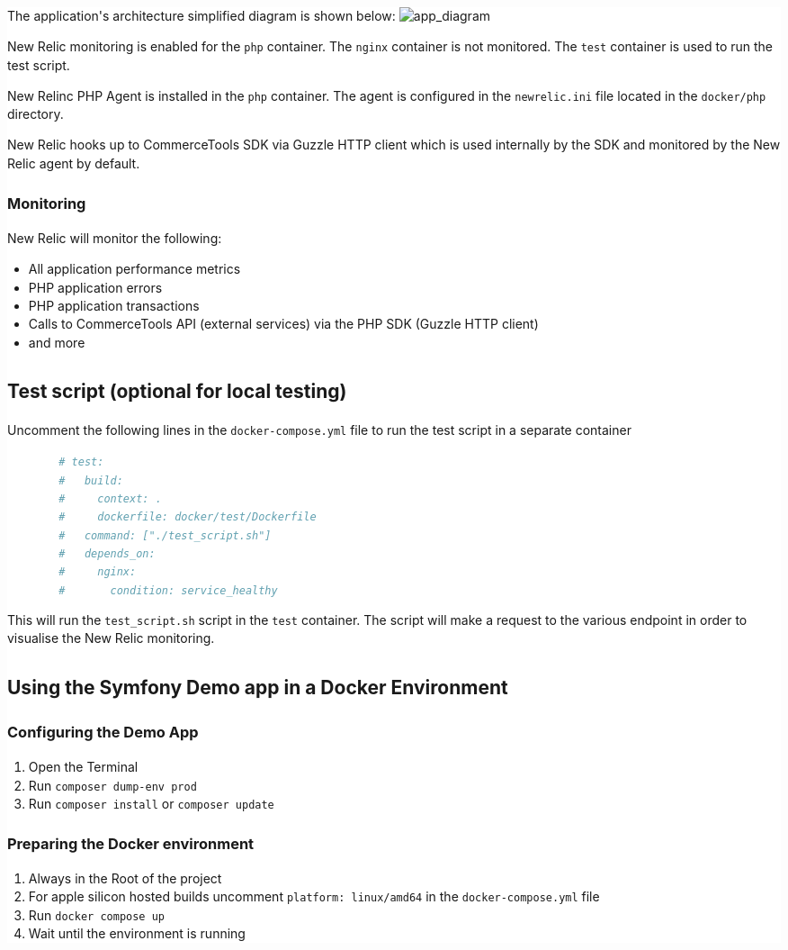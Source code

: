 
The application's architecture simplified diagram is shown below:
<img width="886" alt="app_diagram" src="https://github.com/matewilk/newrelic-commercetools-php-integration/assets/6328360/b6e4cfa1-ae09-448d-85d7-0fd919fe2ccd">

New Relic monitoring is enabled for the `php` container. The `nginx` container is not monitored. The `test` container is used to run the test script. 

New Relinc PHP Agent is installed in the `php` container. The agent is configured in the `newrelic.ini` file located in the `docker/php` directory.

New Relic hooks up to CommerceTools SDK via Guzzle HTTP client which is used internally by the SDK and monitored by the New Relic agent by default.

### Monitoring
New Relic will monitor the following:
- All application performance metrics
- PHP application errors
- PHP application transactions
- Calls to CommerceTools API (external services) via the PHP SDK (Guzzle HTTP client)
- and more

## Test script (optional for local testing)

Uncomment the following lines in the `docker-compose.yml` file to run the test script in a separate container
```yaml
        # test:
        #   build:
        #     context: .
        #     dockerfile: docker/test/Dockerfile
        #   command: ["./test_script.sh"]
        #   depends_on:
        #     nginx:
        #       condition: service_healthy
```
This will run the `test_script.sh` script in the `test` container. The script will make a request to the various endpoint in order to visualise the New Relic monitoring.

## Using the Symfony Demo app in a Docker Environment

### Configuring the Demo App

1. Open the Terminal
2. Run `composer dump-env prod`
3. Run `composer install` or `composer update`

### Preparing the Docker environment

1. Always in the Root of the project 
2. For apple silicon hosted builds uncomment `platform: linux/amd64` in the `docker-compose.yml` file
3. Run `docker compose up`
4. Wait until the environment is running
